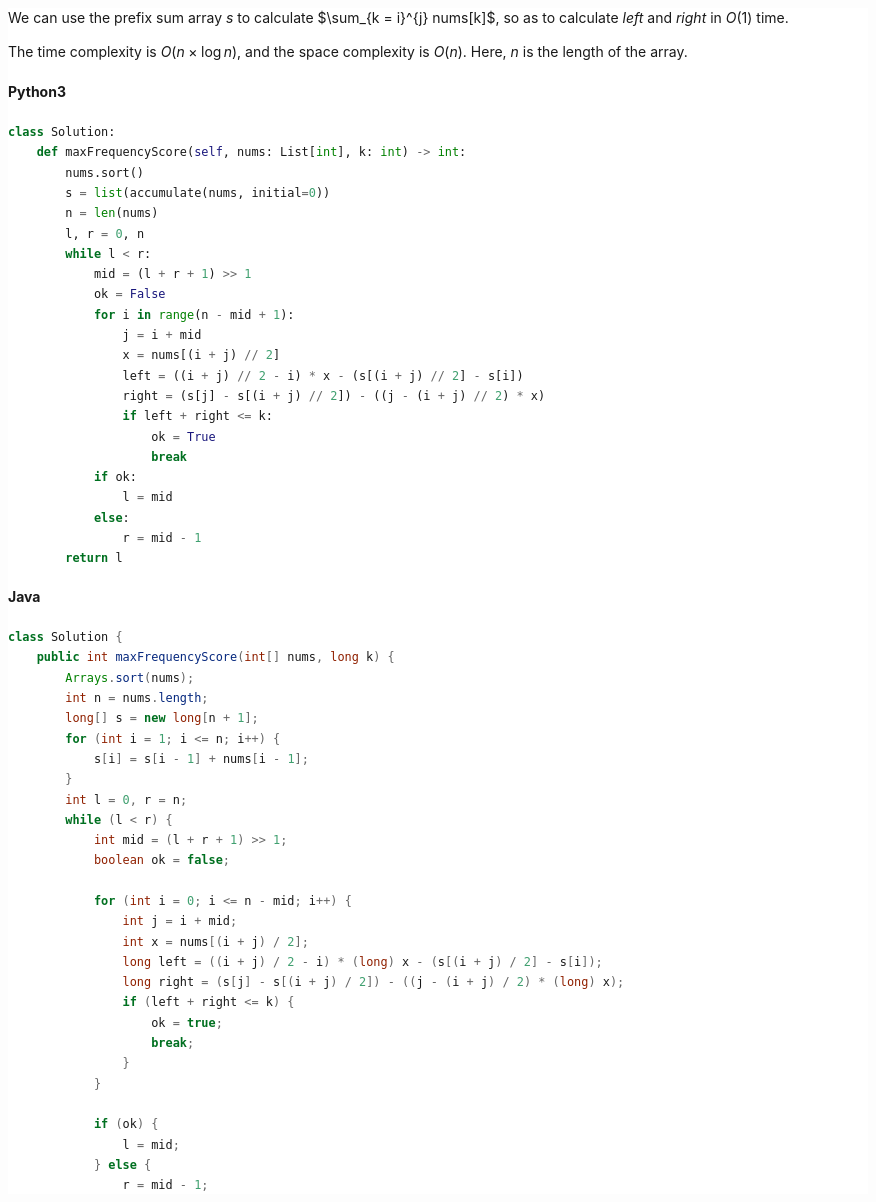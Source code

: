 We can use the prefix sum array $s$ to calculate $\sum_{k = i}^{j} nums[k]$, so as to calculate $left$ and $right$ in $O(1)$ time.

The time complexity is $O(n \times \log n)$, and the space complexity is $O(n)$. Here, $n$ is the length of the array.



#### Python3

```python
class Solution:
    def maxFrequencyScore(self, nums: List[int], k: int) -> int:
        nums.sort()
        s = list(accumulate(nums, initial=0))
        n = len(nums)
        l, r = 0, n
        while l < r:
            mid = (l + r + 1) >> 1
            ok = False
            for i in range(n - mid + 1):
                j = i + mid
                x = nums[(i + j) // 2]
                left = ((i + j) // 2 - i) * x - (s[(i + j) // 2] - s[i])
                right = (s[j] - s[(i + j) // 2]) - ((j - (i + j) // 2) * x)
                if left + right <= k:
                    ok = True
                    break
            if ok:
                l = mid
            else:
                r = mid - 1
        return l
```

#### Java

```java
class Solution {
    public int maxFrequencyScore(int[] nums, long k) {
        Arrays.sort(nums);
        int n = nums.length;
        long[] s = new long[n + 1];
        for (int i = 1; i <= n; i++) {
            s[i] = s[i - 1] + nums[i - 1];
        }
        int l = 0, r = n;
        while (l < r) {
            int mid = (l + r + 1) >> 1;
            boolean ok = false;

            for (int i = 0; i <= n - mid; i++) {
                int j = i + mid;
                int x = nums[(i + j) / 2];
                long left = ((i + j) / 2 - i) * (long) x - (s[(i + j) / 2] - s[i]);
                long right = (s[j] - s[(i + j) / 2]) - ((j - (i + j) / 2) * (long) x);
                if (left + right <= k) {
                    ok = true;
                    break;
                }
            }

            if (ok) {
                l = mid;
            } else {
                r = mid - 1;
```